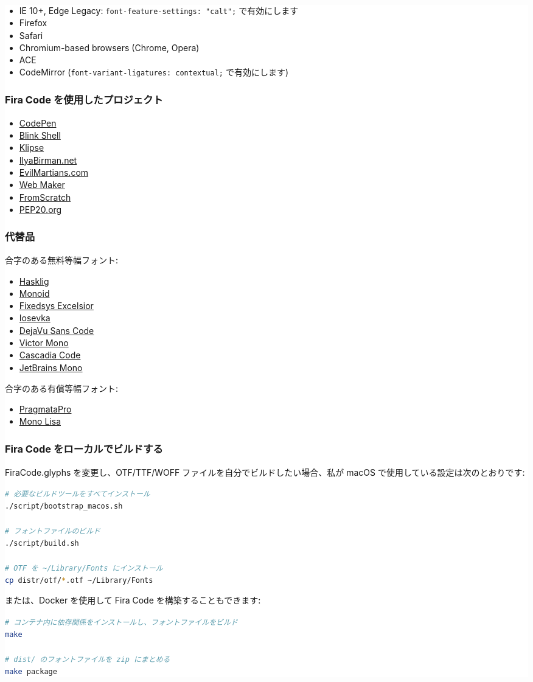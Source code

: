 - IE 10+, Edge Legacy: `font-feature-settings: "calt";` で有効にします
- Firefox
- Safari
- Chromium-based browsers (Chrome, Opera)
- ACE
- CodeMirror (`font-variant-ligatures: contextual;` で有効にします)

### Fira Code を使用したプロジェクト

- [CodePen](https://codepen.io/)
- [Blink Shell](http://www.blink.sh/)
- [Klipse](http://app.klipse.tech/)
- [IlyaBirman.net](http://ilyabirman.net/)
- [EvilMartians.com](https://evilmartians.com/)
- [Web Maker](https://webmakerapp.com/)
- [FromScratch](https://fromscratch.rocks/)
- [PEP20.org](https://pep20.org/)

### 代替品

合字のある無料等幅フォント:

- [Hasklig](https://github.com/i-tu/Hasklig)
- [Monoid](http://larsenwork.com/monoid/)
- [Fixedsys Excelsior](https://github.com/kika/fixedsys)
- [Iosevka](https://be5invis.github.io/Iosevka/)
- [DejaVu Sans Code](https://github.com/SSNikolaevich/DejaVuSansCode)
- [Victor Mono](https://rubjo.github.io/victor-mono/)
- [Cascadia Code](https://github.com/microsoft/cascadia-code)
- [JetBrains Mono](https://github.com/JetBrains/JetBrainsMono)

合字のある有償等幅フォント:

- [PragmataPro](http://www.fsd.it/fonts/pragmatapro.htm)
- [Mono Lisa](https://www.monolisa.dev/)

### Fira Code をローカルでビルドする

FiraCode.glyphs を変更し、OTF/TTF/WOFF ファイルを自分でビルドしたい場合、私が macOS で使用している設定は次のとおりです:

```bash
# 必要なビルドツールをすべてインストール
./script/bootstrap_macos.sh

# フォントファイルのビルド
./script/build.sh

# OTF を ~/Library/Fonts にインストール
cp distr/otf/*.otf ~/Library/Fonts
```

または、Docker を使用して Fira Code を構築することもできます:

```bash
# コンテナ内に依存関係をインストールし、フォントファイルをビルド
make

# dist/ のフォントファイルを zip にまとめる
make package
```
